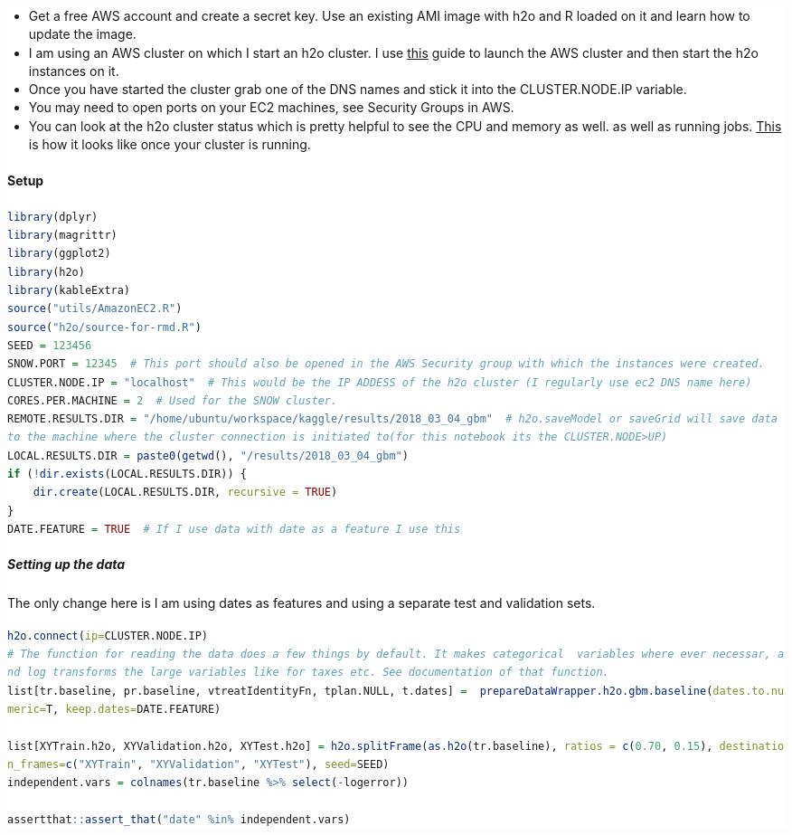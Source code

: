 - Get a free AWS account and create a secret key. Use an existing AMI image with h2o and R loaded on it and learn how to update the image.
- I am using an AWS cluster on which I start an h2o cluster. I use [this](https://github.com/h2oai/h2o-3/tree/master/ec2) guide to launch the AWS cluster and then start the h2o instances on it.
- Once you have started the cluster grab one of the DNS names and stick it into the CLUSTER.NODE.IP variable.
- You may need to open ports on your EC2 machines, see Security Groups in AWS.
- You can look at the h2o cluster status which is pretty helpful to see the CPU and memory as well. as well as running jobs. [This](https://github.com/itissid/kaggle/blob/h2o-gradient-boost-baseline/images/h2o-cluster.png) is how it looks like once your cluster is running.

#### Setup

```r
library(dplyr)
library(magrittr)
library(ggplot2)
library(h2o)
library(kableExtra)
source("utils/AmazonEC2.R")
source("h2o/source-for-rmd.R")
SEED = 123456
SNOW.PORT = 12345  # This port should also be opened in the AWS Security group with which the instances were created.
CLUSTER.NODE.IP = "localhost"  # This would be the IP ADDESS of the h2o cluster (I regularly use ec2 DNS name here)
CORES.PER.MACHINE = 2  # Used for the SNOW cluster.
REMOTE.RESULTS.DIR = "/home/ubuntu/workspace/kaggle/results/2018_03_04_gbm"  # h2o.saveModel or saveGrid will save data to the machine where the cluster connection is initiated to(for this notebook its the CLUSTER.NODE>UP)
LOCAL.RESULTS.DIR = paste0(getwd(), "/results/2018_03_04_gbm")
if (!dir.exists(LOCAL.RESULTS.DIR)) {
    dir.create(LOCAL.RESULTS.DIR, recursive = TRUE)
}
DATE.FEATURE = TRUE  # If I use data with date as a feature I use this
```





##### Setting up the data
The only change here is I am using dates as features and using a separate test and validation sets.

```r
h2o.connect(ip=CLUSTER.NODE.IP)
# The function for reading the data does a few things by default. It makes categorical  variables where ever necessar, and log transforms the large variables like for taxes etc. See documentation of that function.
list[tr.baseline, pr.baseline, vtreatIdentityFn, tplan.NULL, t.dates] =  prepareDataWrapper.h2o.gbm.baseline(dates.to.numeric=T, keep.dates=DATE.FEATURE)

list[XYTrain.h2o, XYValidation.h2o, XYTest.h2o] = h2o.splitFrame(as.h2o(tr.baseline), ratios = c(0.70, 0.15), destination_frames=c("XYTrain", "XYValidation", "XYTest"), seed=SEED)
independent.vars = colnames(tr.baseline %>% select(-logerror))

assertthat::assert_that("date" %in% independent.vars)
```
